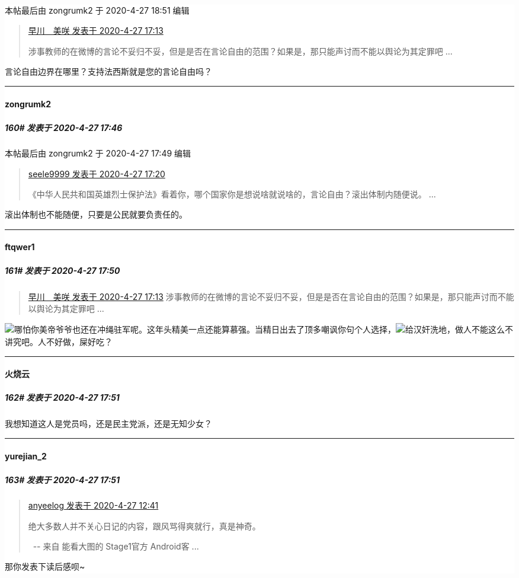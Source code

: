 
 本帖最后由 zongrumk2 于 2020-4-27 18:51 编辑 
<blockquote><a href="httphttps://bbs.saraba1st.com/2b/forum.php?mod=redirect&amp;goto=findpost&amp;pid=47225096&amp;ptid=1930036" target="_blank">早川　美咲 发表于 2020-4-27 17:13</a>

涉事教师的在微博的言论不妥归不妥，但是是否在言论自由的范围？如果是，那只能声讨而不能以舆论为其定罪吧 ...</blockquote>
言论自由边界在哪里？支持法西斯就是您的言论自由吗？


-----

####  zongrumk2  
##### 160#       发表于 2020-4-27 17:46


 本帖最后由 zongrumk2 于 2020-4-27 17:49 编辑 
<blockquote><a href="httphttps://bbs.saraba1st.com/2b/forum.php?mod=redirect&amp;goto=findpost&amp;pid=47225182&amp;ptid=1930036" target="_blank">seele9999 发表于 2020-4-27 17:20</a>

《中华人民共和国英雄烈士保护法》看着你，哪个国家你是想说啥就说啥的，言论自由？滚出体制内随便说。 ...</blockquote>
滚出体制也不能随便，只要是公民就要负责任的。


-----

####  ftqwer1  
##### 161#       发表于 2020-4-27 17:50


<blockquote><a href="httphttps://bbs.saraba1st.com/2b/forum.php?mod=redirect&amp;goto=findpost&amp;pid=47225096&amp;ptid=1930036" target="_blank">早川　美咲 发表于 2020-4-27 17:13</a>
涉事教师的在微博的言论不妥归不妥，但是是否在言论自由的范围？如果是，那只能声讨而不能以舆论为其定罪吧 ...</blockquote>
<img src="https://static.saraba1st.com/image/smiley/face2017/056.gif" referrerpolicy="no-referrer">哪怕你美帝爷爷也还在冲绳驻军呢。这年头精美一点还能算慕强。当精日出去了顶多嘲讽你句个人选择，<img src="https://static.saraba1st.com/image/smiley/face2017/035.png" referrerpolicy="no-referrer">给汉奸洗地，做人不能这么不讲究吧。人不好做，屎好吃？


-----

####  火烧云  
##### 162#       发表于 2020-4-27 17:51


我想知道这人是党员吗，还是民主党派，还是无知少女？


-----

####  yurejian_2  
##### 163#       发表于 2020-4-27 17:51


<blockquote><a href="httphttps://bbs.saraba1st.com/2b/forum.php?mod=redirect&amp;goto=findpost&amp;pid=47221655&amp;ptid=1930036" target="_blank">anyeelog 发表于 2020-4-27 12:41</a>

绝大多数人并不关心日记的内容，跟风骂得爽就行，真是神奇。


  -- 来自 能看大图的 Stage1官方 Android客 ...</blockquote>
那你发表下读后感呗~
